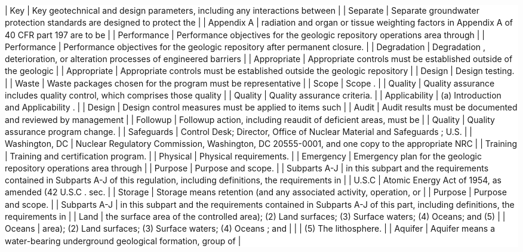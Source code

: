 | Key                   | Key geotechnical and design parameters, including any interactions between                                                                              |
| Separate              | Separate groundwater protection standards are designed to protect the                                                                                   |
| Appendix A            | radiation and organ or tissue weighting factors in Appendix A of 40 CFR part 197 are to be                                                              |
| Performance           | Performance objectives for the geologic repository operations area through                                                                              |
| Performance           | Performance  objectives for the geologic repository after permanent closure.                                                                            |
| Degradation           | Degradation , deterioration, or alteration processes of engineered barriers                                                                             |
| Appropriate           | Appropriate controls must be established outside of the geologic                                                                                        |
| Appropriate           | Appropriate controls must be established outside the geologic repository                                                                                |
| Design                | Design  testing.                                                                                                                                        |
| Waste                 | Waste packages chosen for the program must be representative                                                                                            |
| Scope                 | Scope .                                                                                                                                                 |
| Quality               | Quality assurance includes quality control, which comprises those quality                                                                               |
| Quality               | Quality  assurance criteria.                                                                                                                            |
| Applicability         | (a) Introduction and  Applicability .                                                                                                                   |
| Design                | Design control measures must be applied to items such                                                                                                   |
| Audit                 | Audit results must be documented and reviewed by management                                                                                             |
| Followup              | Followup action, including reaudit of deficient areas, must be                                                                                          |
| Quality               | Quality  assurance program change.                                                                                                                      |
| Safeguards            | Control Desk; Director, Office of Nuclear Material and Safeguards ; U.S.                                                                                |
| Washington, DC        | Nuclear Regulatory Commission,  Washington, DC 20555-0001, and one copy to the appropriate NRC                                                          |
| Training              | Training  and certification program.                                                                                                                    |
| Physical              | Physical  requirements.                                                                                                                                 |
| Emergency             | Emergency plan for the geologic repository operations area through                                                                                      |
| Purpose               | Purpose  and scope.                                                                                                                                     |
| Subparts A-J          | in this subpart and the requirements contained in Subparts A-J of this regulation, including definitions, the requirements in                           |
| U.S.C                 | Atomic Energy Act of 1954, as amended (42 U.S.C . sec.                                                                                                  |
| Storage               | Storage means retention (and any associated activity, operation, or                                                                                     |
| Purpose               | Purpose  and scope.                                                                                                                                     |
| Subparts A-J          | in this subpart and the requirements contained in Subparts A-J of this part, including definitions, the requirements in                                 |
| Land                  | the surface area of the controlled area); (2) Land surfaces; (3) Surface waters; (4) Oceans; and (5)                                                    |
| Oceans                | area); (2) Land surfaces; (3) Surface waters; (4) Oceans ; and                                                                                          |
|                       |             (5) The lithosphere.                                                                                                                        |
| Aquifer               | Aquifer means a water-bearing underground geological formation, group of                                                                                |